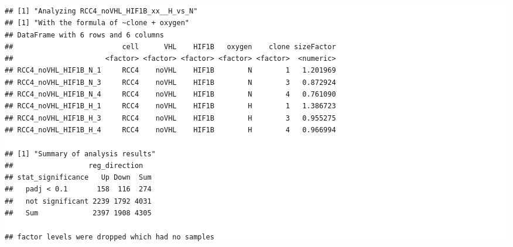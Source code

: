 
    ## [1] "Analyzing RCC4_noVHL_HIF1B_xx__H_vs_N"
    ## [1] "With the formula of ~clone + oxygen"
    ## DataFrame with 6 rows and 6 columns
    ##                          cell      VHL    HIF1B   oxygen    clone sizeFactor
    ##                      <factor> <factor> <factor> <factor> <factor>  <numeric>
    ## RCC4_noVHL_HIF1B_N_1     RCC4    noVHL    HIF1B        N        1   1.201969
    ## RCC4_noVHL_HIF1B_N_3     RCC4    noVHL    HIF1B        N        3   0.872924
    ## RCC4_noVHL_HIF1B_N_4     RCC4    noVHL    HIF1B        N        4   0.761090
    ## RCC4_noVHL_HIF1B_H_1     RCC4    noVHL    HIF1B        H        1   1.386723
    ## RCC4_noVHL_HIF1B_H_3     RCC4    noVHL    HIF1B        H        3   0.955275
    ## RCC4_noVHL_HIF1B_H_4     RCC4    noVHL    HIF1B        H        4   0.966994

    ## [1] "Summary of analysis results"
    ##                  reg_direction
    ## stat_significance   Up Down  Sum
    ##   padj < 0.1       158  116  274
    ##   not significant 2239 1792 4031
    ##   Sum             2397 1908 4305

    ## factor levels were dropped which had no samples
